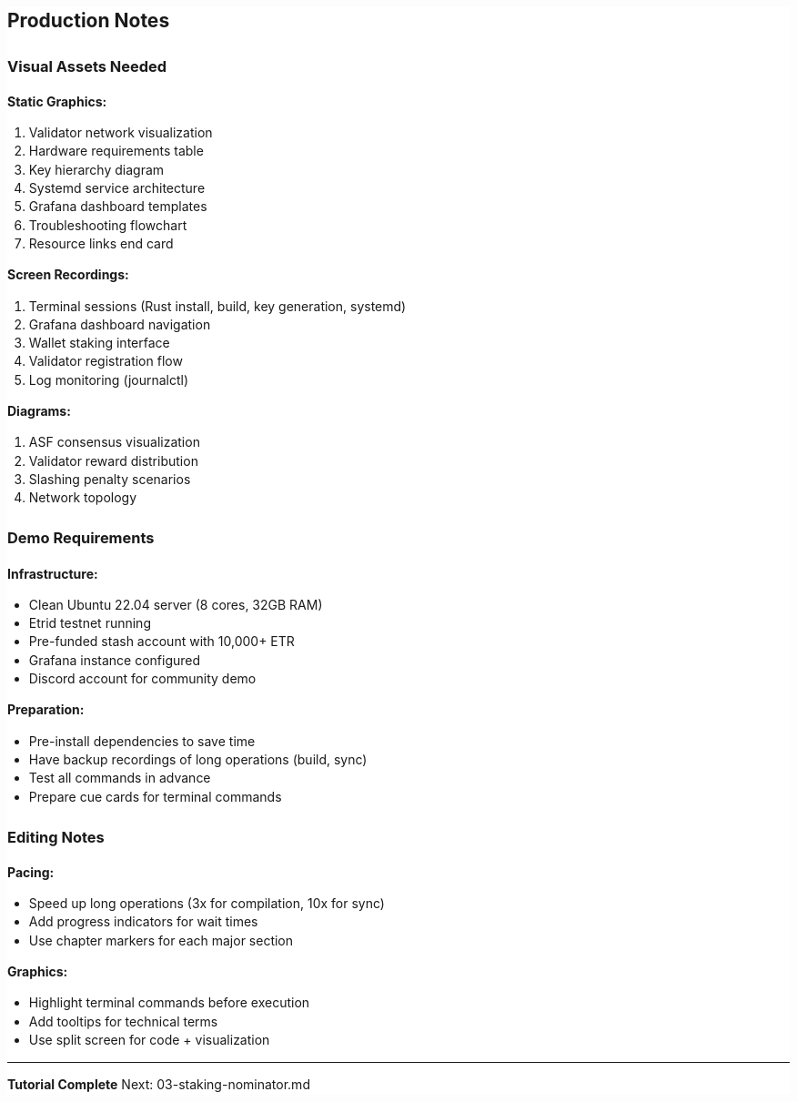 ## Production Notes

### Visual Assets Needed

**Static Graphics:**
1. Validator network visualization
2. Hardware requirements table
3. Key hierarchy diagram
4. Systemd service architecture
5. Grafana dashboard templates
6. Troubleshooting flowchart
7. Resource links end card

**Screen Recordings:**
1. Terminal sessions (Rust install, build, key generation, systemd)
2. Grafana dashboard navigation
3. Wallet staking interface
4. Validator registration flow
5. Log monitoring (journalctl)

**Diagrams:**
1. ASF consensus visualization
2. Validator reward distribution
3. Slashing penalty scenarios
4. Network topology

### Demo Requirements

**Infrastructure:**
- Clean Ubuntu 22.04 server (8 cores, 32GB RAM)
- Etrid testnet running
- Pre-funded stash account with 10,000+ ETR
- Grafana instance configured
- Discord account for community demo

**Preparation:**
- Pre-install dependencies to save time
- Have backup recordings of long operations (build, sync)
- Test all commands in advance
- Prepare cue cards for terminal commands

### Editing Notes

**Pacing:**
- Speed up long operations (3x for compilation, 10x for sync)
- Add progress indicators for wait times
- Use chapter markers for each major section

**Graphics:**
- Highlight terminal commands before execution
- Add tooltips for technical terms
- Use split screen for code + visualization

---

**Tutorial Complete**
Next: 03-staking-nominator.md
